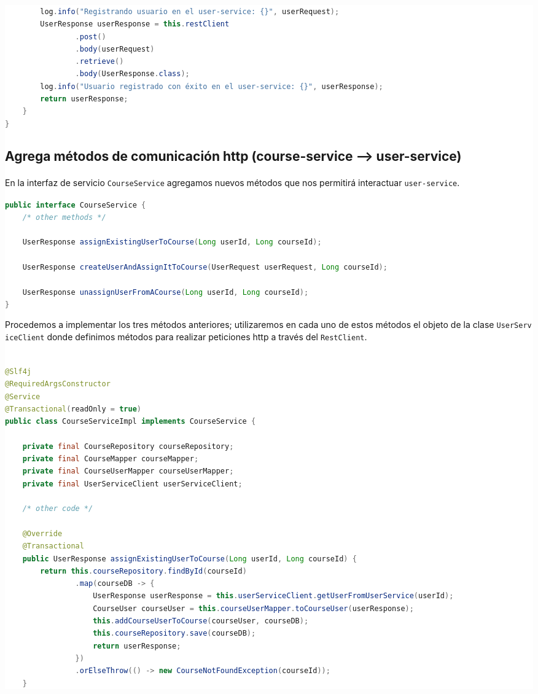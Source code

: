 ````java
        log.info("Registrando usuario en el user-service: {}", userRequest);
        UserResponse userResponse = this.restClient
                .post()
                .body(userRequest)
                .retrieve()
                .body(UserResponse.class);
        log.info("Usuario registrado con éxito en el user-service: {}", userResponse);
        return userResponse;
    }
}
````

## Agrega métodos de comunicación http (course-service --> user-service)

En la interfaz de servicio `CourseService` agregamos nuevos métodos que nos permitirá interactuar `user-service`.

````java
public interface CourseService {
    /* other methods */

    UserResponse assignExistingUserToCourse(Long userId, Long courseId);

    UserResponse createUserAndAssignItToCourse(UserRequest userRequest, Long courseId);

    UserResponse unassignUserFromACourse(Long userId, Long courseId);
}
````

Procedemos a implementar los tres métodos anteriores; utilizaremos en cada uno de estos métodos el objeto de la clase
`UserServiceClient` donde definimos métodos para realizar peticiones http a través del `RestClient`.

````java

@Slf4j
@RequiredArgsConstructor
@Service
@Transactional(readOnly = true)
public class CourseServiceImpl implements CourseService {

    private final CourseRepository courseRepository;
    private final CourseMapper courseMapper;
    private final CourseUserMapper courseUserMapper;
    private final UserServiceClient userServiceClient;

    /* other code */

    @Override
    @Transactional
    public UserResponse assignExistingUserToCourse(Long userId, Long courseId) {
        return this.courseRepository.findById(courseId)
                .map(courseDB -> {
                    UserResponse userResponse = this.userServiceClient.getUserFromUserService(userId);
                    CourseUser courseUser = this.courseUserMapper.toCourseUser(userResponse);
                    this.addCourseUserToCourse(courseUser, courseDB);
                    this.courseRepository.save(courseDB);
                    return userResponse;
                })
                .orElseThrow(() -> new CourseNotFoundException(courseId));
    }

````